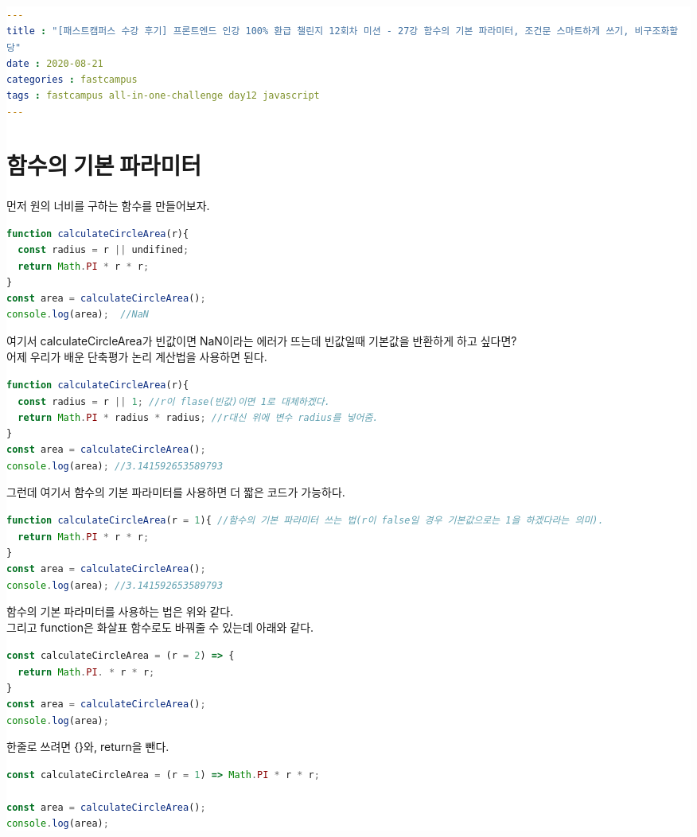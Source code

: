 ```yaml
---
title : "[패스트캠퍼스 수강 후기] 프론트엔드 인강 100% 환급 챌린지 12회차 미션 - 27강 함수의 기본 파라미터, 조건문 스마트하게 쓰기, 비구조화할당"
date : 2020-08-21
categories : fastcampus 
tags : fastcampus all-in-one-challenge day12 javascript 
---
```

# 함수의 기본 파라미터
먼저 원의 너비를 구하는 함수를 만들어보자.
```javascript
function calculateCircleArea(r){
  const radius = r || undifined;
  return Math.PI * r * r;
}
const area = calculateCircleArea();
console.log(area);  //NaN
```
여기서 calculateCircleArea가 빈값이면 NaN이라는 에러가 뜨는데 빈값일때 기본값을 반환하게 하고 싶다면?   
어제 우리가 배운 단축평가 논리 계산법을 사용하면 된다.
 
```javascript
function calculateCircleArea(r){
  const radius = r || 1; //r이 flase(빈값)이면 1로 대체하겠다.
  return Math.PI * radius * radius; //r대신 위에 변수 radius를 넣어줌.
}
const area = calculateCircleArea();
console.log(area); //3.141592653589793
```
그런데 여기서 함수의 기본 파라미터를 사용하면 더 짧은 코드가 가능하다. 
```javascript
function calculateCircleArea(r = 1){ //함수의 기본 파라미터 쓰는 법(r이 false일 경우 기본값으로는 1을 하겠다라는 의미).
  return Math.PI * r * r; 
}
const area = calculateCircleArea();
console.log(area); //3.141592653589793
```
함수의 기본 파라미터를 사용하는 법은 위와 같다.  
그리고 function은 화살표 함수로도 바꿔줄 수 있는데
아래와 같다.
```javascript
const calculateCircleArea = (r = 2) => {
  return Math.PI. * r * r;
}
const area = calculateCircleArea();
console.log(area);
```
한줄로 쓰려면 {}와, return을 뺀다.
```javascript
const calculateCircleArea = (r = 1) => Math.PI * r * r;

const area = calculateCircleArea();
console.log(area);
```
